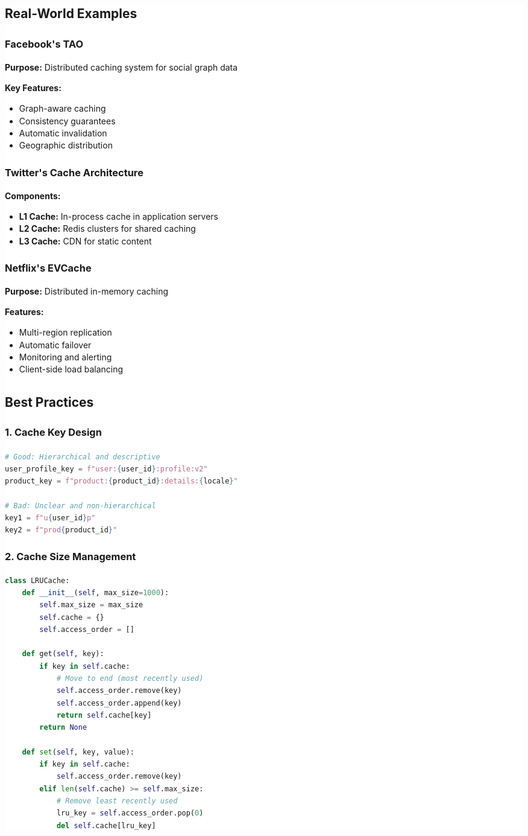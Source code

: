 ## Real-World Examples

### Facebook's TAO
**Purpose:** Distributed caching system for social graph data

**Key Features:**
- Graph-aware caching
- Consistency guarantees
- Automatic invalidation
- Geographic distribution

### Twitter's Cache Architecture
**Components:**
- **L1 Cache:** In-process cache in application servers
- **L2 Cache:** Redis clusters for shared caching
- **L3 Cache:** CDN for static content

### Netflix's EVCache
**Purpose:** Distributed in-memory caching

**Features:**
- Multi-region replication
- Automatic failover
- Monitoring and alerting
- Client-side load balancing

## Best Practices

### 1. Cache Key Design
```python
# Good: Hierarchical and descriptive
user_profile_key = f"user:{user_id}:profile:v2"
product_key = f"product:{product_id}:details:{locale}"

# Bad: Unclear and non-hierarchical
key1 = f"u{user_id}p"
key2 = f"prod{product_id}"
```

### 2. Cache Size Management
```python
class LRUCache:
    def __init__(self, max_size=1000):
        self.max_size = max_size
        self.cache = {}
        self.access_order = []
    
    def get(self, key):
        if key in self.cache:
            # Move to end (most recently used)
            self.access_order.remove(key)
            self.access_order.append(key)
            return self.cache[key]
        return None
    
    def set(self, key, value):
        if key in self.cache:
            self.access_order.remove(key)
        elif len(self.cache) >= self.max_size:
            # Remove least recently used
            lru_key = self.access_order.pop(0)
            del self.cache[lru_key]
```